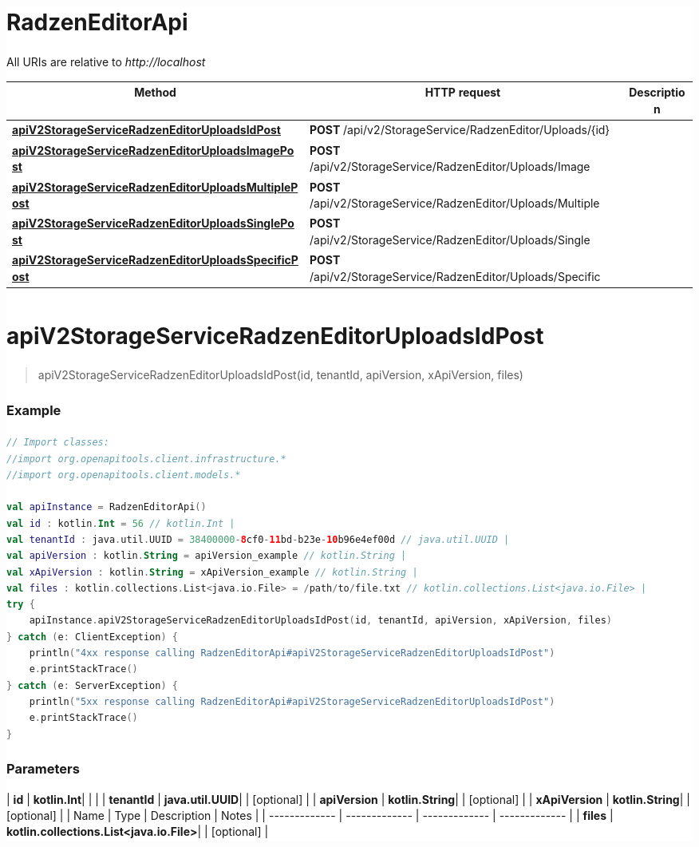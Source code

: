 # RadzenEditorApi

All URIs are relative to *http://localhost*

| Method | HTTP request | Description |
| ------------- | ------------- | ------------- |
| [**apiV2StorageServiceRadzenEditorUploadsIdPost**](RadzenEditorApi.md#apiV2StorageServiceRadzenEditorUploadsIdPost) | **POST** /api/v2/StorageService/RadzenEditor/Uploads/{id} |  |
| [**apiV2StorageServiceRadzenEditorUploadsImagePost**](RadzenEditorApi.md#apiV2StorageServiceRadzenEditorUploadsImagePost) | **POST** /api/v2/StorageService/RadzenEditor/Uploads/Image |  |
| [**apiV2StorageServiceRadzenEditorUploadsMultiplePost**](RadzenEditorApi.md#apiV2StorageServiceRadzenEditorUploadsMultiplePost) | **POST** /api/v2/StorageService/RadzenEditor/Uploads/Multiple |  |
| [**apiV2StorageServiceRadzenEditorUploadsSinglePost**](RadzenEditorApi.md#apiV2StorageServiceRadzenEditorUploadsSinglePost) | **POST** /api/v2/StorageService/RadzenEditor/Uploads/Single |  |
| [**apiV2StorageServiceRadzenEditorUploadsSpecificPost**](RadzenEditorApi.md#apiV2StorageServiceRadzenEditorUploadsSpecificPost) | **POST** /api/v2/StorageService/RadzenEditor/Uploads/Specific |  |


<a id="apiV2StorageServiceRadzenEditorUploadsIdPost"></a>
# **apiV2StorageServiceRadzenEditorUploadsIdPost**
> apiV2StorageServiceRadzenEditorUploadsIdPost(id, tenantId, apiVersion, xApiVersion, files)



### Example
```kotlin
// Import classes:
//import org.openapitools.client.infrastructure.*
//import org.openapitools.client.models.*

val apiInstance = RadzenEditorApi()
val id : kotlin.Int = 56 // kotlin.Int | 
val tenantId : java.util.UUID = 38400000-8cf0-11bd-b23e-10b96e4ef00d // java.util.UUID | 
val apiVersion : kotlin.String = apiVersion_example // kotlin.String | 
val xApiVersion : kotlin.String = xApiVersion_example // kotlin.String | 
val files : kotlin.collections.List<java.io.File> = /path/to/file.txt // kotlin.collections.List<java.io.File> | 
try {
    apiInstance.apiV2StorageServiceRadzenEditorUploadsIdPost(id, tenantId, apiVersion, xApiVersion, files)
} catch (e: ClientException) {
    println("4xx response calling RadzenEditorApi#apiV2StorageServiceRadzenEditorUploadsIdPost")
    e.printStackTrace()
} catch (e: ServerException) {
    println("5xx response calling RadzenEditorApi#apiV2StorageServiceRadzenEditorUploadsIdPost")
    e.printStackTrace()
}
```

### Parameters
| **id** | **kotlin.Int**|  | |
| **tenantId** | **java.util.UUID**|  | [optional] |
| **apiVersion** | **kotlin.String**|  | [optional] |
| **xApiVersion** | **kotlin.String**|  | [optional] |
| Name | Type | Description  | Notes |
| ------------- | ------------- | ------------- | ------------- |
| **files** | **kotlin.collections.List&lt;java.io.File&gt;**|  | [optional] |
